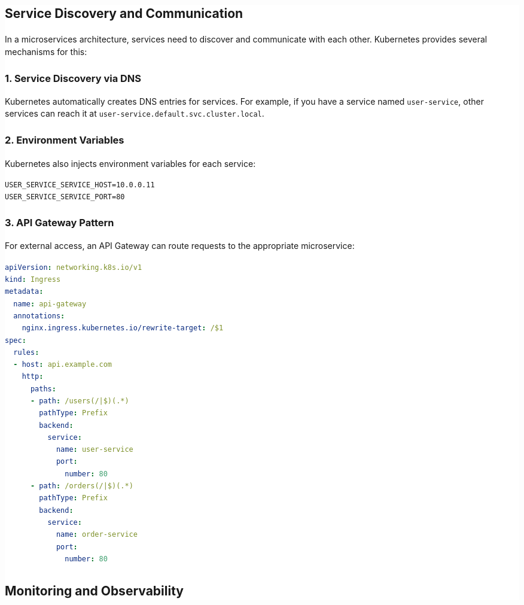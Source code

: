 ## Service Discovery and Communication

In a microservices architecture, services need to discover and communicate with each other. Kubernetes provides several mechanisms for this:

### 1. Service Discovery via DNS

Kubernetes automatically creates DNS entries for services. For example, if you have a service named `user-service`, other services can reach it at `user-service.default.svc.cluster.local`.

### 2. Environment Variables

Kubernetes also injects environment variables for each service:

```
USER_SERVICE_SERVICE_HOST=10.0.0.11
USER_SERVICE_SERVICE_PORT=80
```

### 3. API Gateway Pattern

For external access, an API Gateway can route requests to the appropriate microservice:

```yaml
apiVersion: networking.k8s.io/v1
kind: Ingress
metadata:
  name: api-gateway
  annotations:
    nginx.ingress.kubernetes.io/rewrite-target: /$1
spec:
  rules:
  - host: api.example.com
    http:
      paths:
      - path: /users(/|$)(.*)
        pathType: Prefix
        backend:
          service:
            name: user-service
            port:
              number: 80
      - path: /orders(/|$)(.*)
        pathType: Prefix
        backend:
          service:
            name: order-service
            port:
              number: 80
```

## Monitoring and Observability
